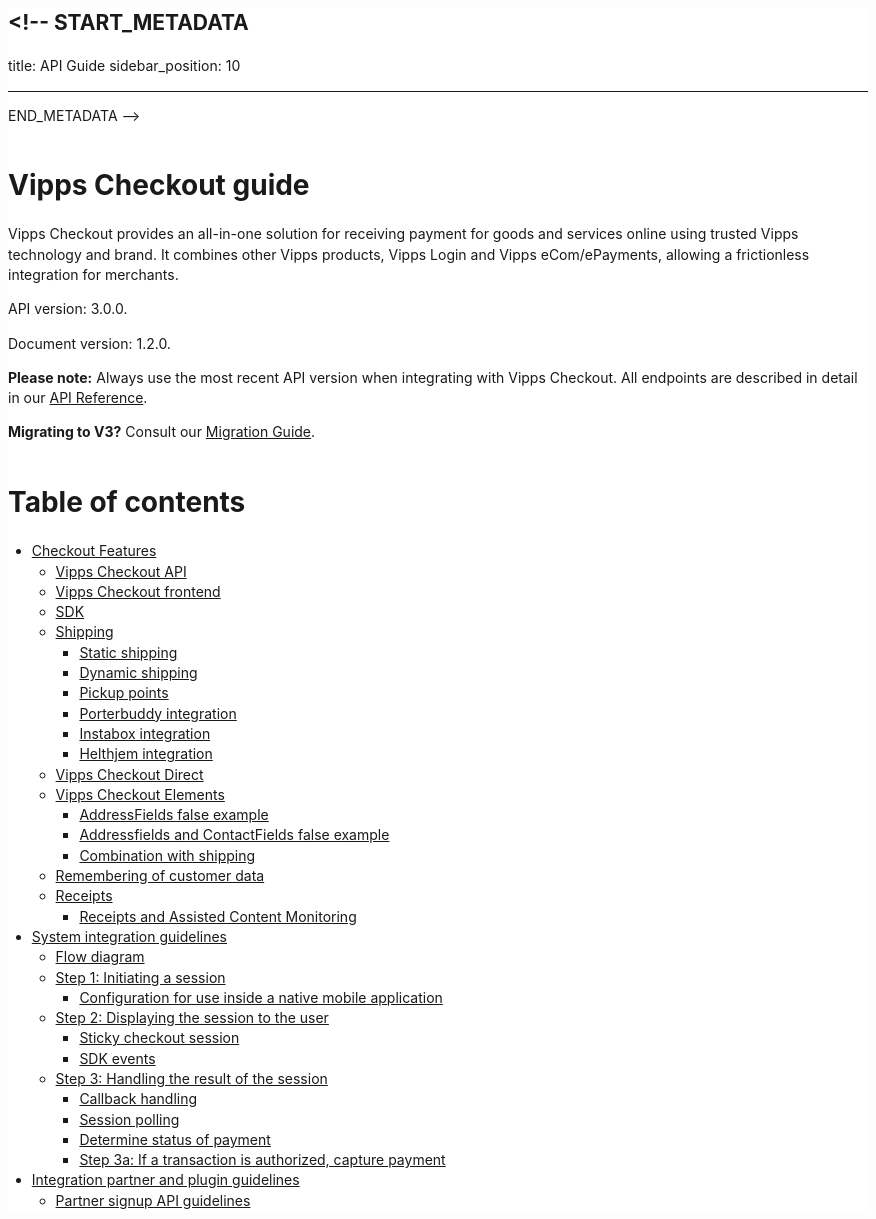 ## <!-- START_METADATA

title: API Guide
sidebar_position: 10

---

END_METADATA -->

# Vipps Checkout guide

Vipps Checkout provides an all-in-one solution for receiving payment for goods and services online using trusted Vipps technology and brand. It combines other Vipps products, Vipps Login and Vipps eCom/ePayments, allowing a frictionless integration for merchants.

API version: 3.0.0.

Document version: 1.2.0.

**Please note:** Always use the most recent API version when integrating with Vipps Checkout. All endpoints are described in detail in our [API Reference](https://vippsas.github.io/vipps-developer-docs/api/checkout).

**Migrating to V3?** Consult our [Migration Guide](vipps-checkout-api-migration-v3.md).



# Table of contents

- [Checkout Features](#checkout-features)
  - [Vipps Checkout API](#vipps-checkout-api)
  - [Vipps Checkout frontend](#vipps-checkout-frontend)
  - [SDK](#sdk)
  - [Shipping](#shipping)
    - [Static shipping](#static-shipping)
    - [Dynamic shipping](#dynamic-shipping)
    - [Pickup points](#pickup-points)
    - [Porterbuddy integration](#porterbuddy-integration)
    - [Instabox integration](#instabox-integration)
    - [Helthjem integration](#helthjem-integration)
  - [Vipps Checkout Direct](#vipps-checkout-direct)
  - [Vipps Checkout Elements](#vipps-checkout-elements)
    - [AddressFields false example](#addressfields-false-example)
    - [Addressfields and ContactFields false example](#addressfields-and-contactfields-false-example)
    - [Combination with shipping](#combination-with-shipping)
  - [Remembering of customer data](#remembering-of-customer-data)
  - [Receipts](#receipts)
    - [Receipts and Assisted Content Monitoring](#receipts-and-assisted-content-monitoring)
- [System integration guidelines](#system-integration-guidelines)
  - [Flow diagram](#flow-diagram)
  - [Step 1: Initiating a session](#step-1-initiating-a-session)
    - [Configuration for use inside a native mobile application](#configuration-for-use-inside-a-native-mobile-application)
  - [Step 2: Displaying the session to the user](#step-2-displaying-the-session)
    - [Sticky checkout session](#sticky-checkout-session)
    - [SDK events](#sdk-events)
  - [Step 3: Handling the result of the session](#step-3-handling-the-result-of-the-session)
    - [Callback handling](#callback-handling)
    - [Session polling](#session-polling)
    - [Determine status of payment](#determine-status-of-payment)
    - [Step 3a: If a transaction is authorized, capture payment](#step-3a-if-a-transaction-is-authorized-capture-payment)
- [Integration partner and plugin guidelines](#integration-partner-and-plugin-guidelines)
  - [Partner signup API guidelines](#partner-signup-api-guidelines)
